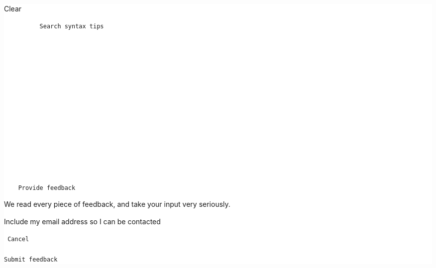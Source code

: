 











Clear
 



























 




              Search syntax tips
 














        Provide feedback
      









 
We read every piece of feedback, and take your input very seriously.


Include my email address so I can be contacted


     Cancel

    Submit feedback



